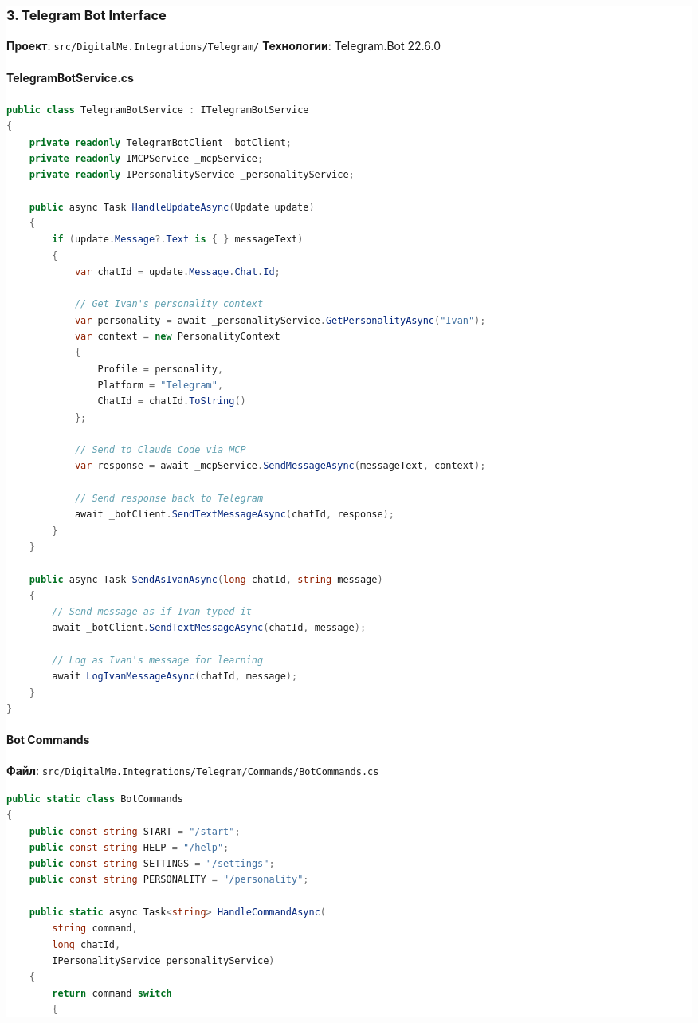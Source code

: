 ### 3. Telegram Bot Interface

**Проект**: `src/DigitalMe.Integrations/Telegram/`
**Технологии**: Telegram.Bot 22.6.0

#### TelegramBotService.cs
```csharp
public class TelegramBotService : ITelegramBotService
{
    private readonly TelegramBotClient _botClient;
    private readonly IMCPService _mcpService;
    private readonly IPersonalityService _personalityService;
    
    public async Task HandleUpdateAsync(Update update)
    {
        if (update.Message?.Text is { } messageText)
        {
            var chatId = update.Message.Chat.Id;
            
            // Get Ivan's personality context
            var personality = await _personalityService.GetPersonalityAsync("Ivan");
            var context = new PersonalityContext 
            { 
                Profile = personality,
                Platform = "Telegram",
                ChatId = chatId.ToString()
            };
            
            // Send to Claude Code via MCP
            var response = await _mcpService.SendMessageAsync(messageText, context);
            
            // Send response back to Telegram
            await _botClient.SendTextMessageAsync(chatId, response);
        }
    }
    
    public async Task SendAsIvanAsync(long chatId, string message)
    {
        // Send message as if Ivan typed it
        await _botClient.SendTextMessageAsync(chatId, message);
        
        // Log as Ivan's message for learning
        await LogIvanMessageAsync(chatId, message);
    }
}
```

#### Bot Commands
**Файл**: `src/DigitalMe.Integrations/Telegram/Commands/BotCommands.cs`
```csharp
public static class BotCommands
{
    public const string START = "/start";
    public const string HELP = "/help";
    public const string SETTINGS = "/settings";
    public const string PERSONALITY = "/personality";
    
    public static async Task<string> HandleCommandAsync(
        string command, 
        long chatId,
        IPersonalityService personalityService)
    {
        return command switch
        {
```